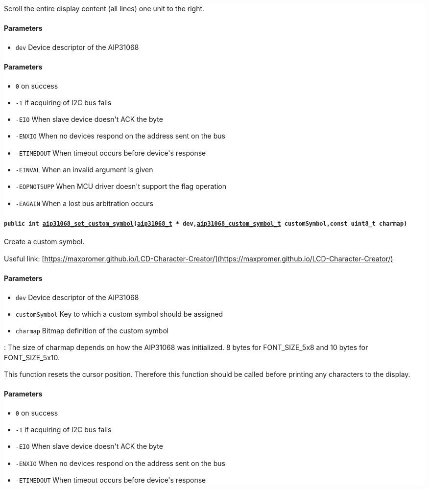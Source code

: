 Scroll the entire display content (all lines) one unit to the right.

#### Parameters
* `dev` Device descriptor of the AIP31068

#### Parameters
* `0` on success 

* `-1` if acquiring of I2C bus fails 

* `-EIO` When slave device doesn't ACK the byte 

* `-ENXIO` When no devices respond on the address sent on the bus 

* `-ETIMEDOUT` When timeout occurs before device's response 

* `-EINVAL` When an invalid argument is given 

* `-EOPNOTSUPP` When MCU driver doesn't support the flag operation 

* `-EAGAIN` When a lost bus arbitration occurs

#### `public int `[`aip31068_set_custom_symbol`](#group__drivers__aip31068_1gad87a20c27db3686950f3a0e6c1c4eb5f)`(`[`aip31068_t`](./doc/starlight-docs/src/content/docs/apidoc/api-drivers_aip31068.md#structaip31068__t)` * dev,`[`aip31068_custom_symbol_t`](./doc/starlight-docs/src/content/docs/apidoc/api-undefined.md#group__drivers__aip31068_1ga38a9a645f2c3dd1d4fe5663acafb2d2d)` customSymbol,const uint8_t charmap)` 

Create a custom symbol.

Useful link: [https://maxpromer.github.io/LCD-Character-Creator/](https://maxpromer.github.io/LCD-Character-Creator/)

#### Parameters
* `dev` Device descriptor of the AIP31068 

* `customSymbol` Key to which a custom symbol should be assigned 

* `charmap` Bitmap definition of the custom symbol

: The size of charmap depends on how the AIP31068 was initialized. 8 bytes for FONT_SIZE_5x8 and 10 bytes for FONT_SIZE_5x10.

This function resets the cursor position. Therefore this function should be called before printing any characters to the display.

#### Parameters
* `0` on success 

* `-1` if acquiring of I2C bus fails 

* `-EIO` When slave device doesn't ACK the byte 

* `-ENXIO` When no devices respond on the address sent on the bus 

* `-ETIMEDOUT` When timeout occurs before device's response 
